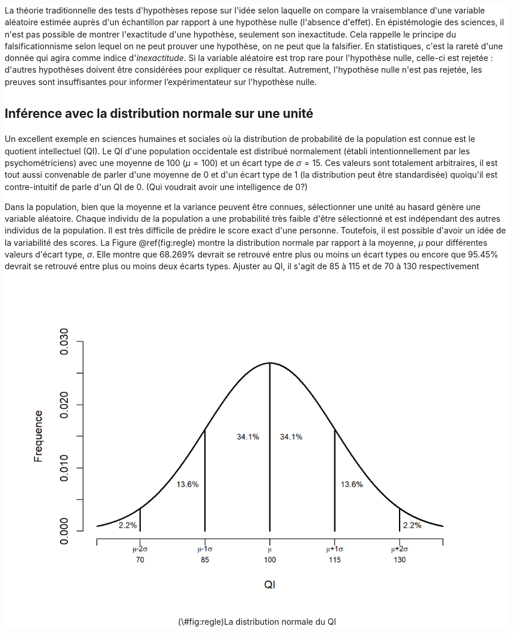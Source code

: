 La théorie traditionnelle des tests d'hypothèses repose sur l'idée selon laquelle on compare la vraisemblance d'une variable aléatoire estimée auprès d'un échantillon par rapport à une hypothèse nulle (l'absence d'effet). En épistémologie des sciences, il n'est pas possible de montrer l'exactitude d'une hypothèse, seulement son inexactitude. Cela rappelle le principe du falsificationnisme selon lequel on ne peut prouver une hypothèse, on ne peut que la falsifier. En statistiques, c'est la rareté d'une donnée qui agira comme indice d'*inexactitude*. Si la variable aléatoire est trop rare pour l'hypothèse nulle, celle-ci est rejetée : d'autres hypothèses doivent être considérées pour expliquer ce résultat. Autrement, l'hypothèse nulle n'est pas rejetée, les preuves sont insuffisantes pour informer l’expérimentateur sur l'hypothèse nulle.

## Inférence avec la distribution normale sur une unité



Un excellent exemple en sciences humaines et sociales où la distribution de probabilité de la population est connue est le quotient intellectuel (QI). Le QI d'une population occidentale est distribué normalement (établi intentionnellement par les psychométriciens) avec une moyenne de 100 ($\mu=100$) et un écart type de $\sigma = 15$. Ces valeurs sont totalement arbitraires, il est tout aussi convenable de parler d'une moyenne de 0 et d'un écart type de 1 (la distribution peut être standardisée) quoiqu'il est contre-intuitif de parle d'un QI de 0. (Qui voudrait avoir une intelligence de 0?)

Dans la population, bien que la moyenne et la variance peuvent être connues, sélectionner une unité au hasard génère une variable aléatoire. Chaque individu de la population a une probabilité très faible d'être sélectionné et est indépendant des autres individus de la population. Il est très difficile de prédire le score exact d'une personne. Toutefois, il est possible d'avoir un idée de la variabilité des scores. La Figure \@ref(fig:regle) montre la distribution normale par rapport à la moyenne, $\mu$ pour différentes valeurs d'écart type, $\sigma$. Elle montre que 68.269% devrait se retrouvé entre plus ou moins un écart types ou encore que 95.45%  devrait se retrouvé entre plus ou moins deux écarts types. Ajuster au QI, il s'agit de 85 à 115 et de 70 à 130 respectivement


<div class="figure" style="text-align: center">
<img src="10-Inferer_files/figure-html/regle-1.png" alt="La distribution normale du QI" width="90%" height="90%" />
<p class="caption">(\#fig:regle)La distribution normale du QI</p>
</div>